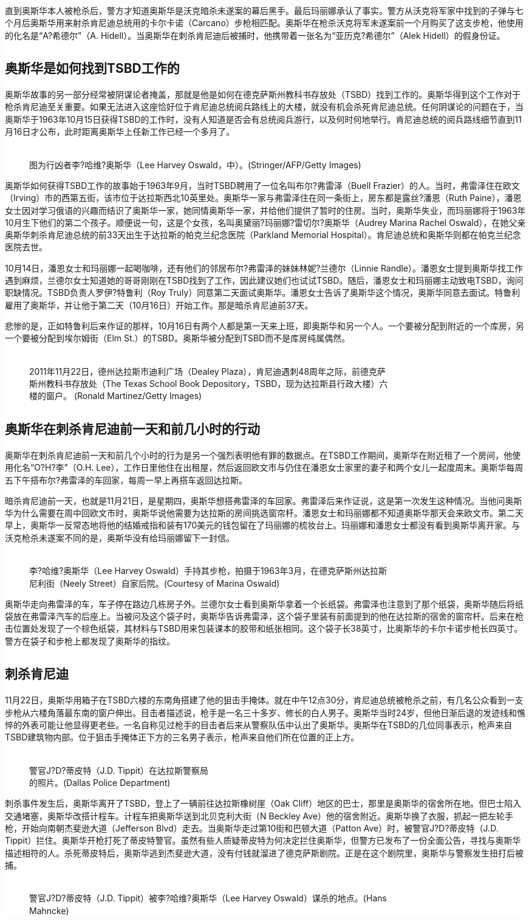 <p>直到奥斯华本人被枪杀后，警方才知道奥斯华是沃克暗杀未遂案的幕后黑手。最后玛丽娜承认了事实。警方从沃克将军家中找到的子弹与七个月后奥斯华用来射杀肯尼迪总统用的卡尔卡诺（Carcano）步枪相匹配。奥斯华在枪杀沃克将军未遂案前一个月购买了这支步枪，他使用的化名是“A?希德尔”（A. Hidell）。当奥斯华在刺杀肯尼迪后被捕时，他携带着一张名为“亚历克?希德尔”（Alek Hidell）的假身份证。</p>
<h2><strong>奥斯</strong><strong>华</strong><strong>是如何找到</strong><strong>TSBD</strong><strong>工作的</strong></h2>
<p>奥斯华故事的另一部分经常被阴谋论者掩盖，那就是他是如何在德克萨斯州教科书存放处（TSBD）找到工作的。奥斯华得到这个工作对于枪杀肯尼迪至关重要。如果无法进入这座恰好位于肯尼迪总统阅兵路线上的大楼，就没有机会杀死肯尼迪总统。任何阴谋论的问题在于，当奥斯华于1963年10月15日获得TSBD的工作时，没有人知道是否会有总统阅兵游行，以及何时何地举行。肯尼迪总统的阅兵路线细节直到11月16日才公布，此时距离奥斯华上任新工作已经一个多月了。</p>
<figure id="attachment_9774591" aria-describedby="caption-attachment-9774591" style="width: 600px" class="wp-caption aligncenter"><a target="_blank" href="https://i.epochtimes.com/assets/uploads/2017/10/GettyImages-510812758.jpg"><img class="size-large wp-image-9774591" src="https://i.epochtimes.com/assets/uploads/2017/10/GettyImages-510812758-600x400.jpg" alt="" width="600" b="400" /></a><figcaption id="caption-attachment-9774591" class="wp-caption-text">图为行凶者李?哈维?奥斯华（Lee Harvey Oswald，中）。(Stringer/AFP/Getty Images)</figcaption></figure>
<p>奥斯华如何获得TSBD工作的故事始于1963年9月，当时TSBD聘用了一位名叫布尔?弗雷泽（Buell Frazier）的人。当时，弗雷泽住在欧文（Irving）市的西第五街，该市位于达拉斯西北10英里处。奥斯华一家与弗雷泽住在同一条街上，房东都是露丝?潘恩（Ruth Paine），潘恩女士因对学习俄语的兴趣而结识了奥斯华一家，她同情奥斯华一家，并给他们提供了暂时的住房。当时，奥斯华失业，而玛丽娜将于1963年10月生下他们的第二个孩子。顺便说一句，这是个女孩，名叫奥黛丽?玛丽娜?雷切尔?奥斯华（Audrey Marina Rachel Oswald），在她父亲奥斯华刺杀肯尼迪总统的前33天出生于达拉斯的帕克兰纪念医院（Parkland Memorial Hospital）。肯尼迪总统和奥斯华则都在帕克兰纪念医院去世。</p>
<p>10月14日，潘恩女士和玛丽娜一起喝咖啡，还有他们的邻居布尔?弗雷泽的妹妹林妮?兰德尔（Linnie Randle）。潘恩女士提到奥斯华找工作遇到麻烦，兰德尔女士知道她的哥哥刚刚在TSBD找到了工作，因此建议她们也试试TSBD。随后，潘恩女士和玛丽娜主动致电TSBD，询问职缺情况。TSBD负责人罗伊?特鲁利（Roy Truly）同意第二天面试奥斯华。潘恩女士告诉了奥斯华这个情况，奥斯华同意去面试。特鲁利雇用了奥斯华，并让他于第二天（10月16日）开始工作。那是暗杀肯尼迪前37天。</p>
<p>悲惨的是，正如特鲁利后来作证的那样，10月16日有两个人都是第一天来上班，即奥斯华和另一个人。一个要被分配到附近的一个库房，另一个要被分配到埃尔姆街（Elm St.）的TSBD。奥斯华被分配到TSBD而不是库房纯属偶然。</p>
<figure id="attachment_14122751" aria-describedby="caption-attachment-14122751" style="width: 600px" class="wp-caption aligncenter"><a target="_blank" href="https://i.epochtimes.com/assets/uploads/2023/11/id14122751-GettyImages-133941603-1200x800.jpg"><img class="size-large wp-image-14122751" src="https://i.epochtimes.com/assets/uploads/2023/11/id14122751-GettyImages-133941603-1200x800-600x400.jpg" alt="" width="600" b="400" /></a><figcaption id="caption-attachment-14122751" class="wp-caption-text">2011年11月22日，德州达拉斯市迪利广场（Dealey Plaza），肯尼迪遇刺48周年之际，前德克萨斯州教科书存放处（The Texas School Book Depository，TSBD，现为达拉斯县行政大楼）六楼的窗户。 (Ronald Martinez/Getty Images)</figcaption></figure>
<h2><strong>奥斯华在刺杀肯尼迪前一天和前几小时的行动</strong></h2>
<p>奥斯华在刺杀肯尼迪前一天和前几个小时的行为是另一个强烈表明他有罪的数据点。在TSBD工作期间，奥斯华在附近租了一个房间，他使用化名“O?H?李”（O.H. Lee），工作日里他住在出租屋，然后返回欧文市与仍住在潘恩女士家里的妻子和两个女儿一起度周末。奥斯华每周五下午搭布尔?弗雷泽的车回家，每周一早上再搭车返回达拉斯。</p>
<p>暗杀肯尼迪前一天，也就是11月21日，是星期四，奥斯华想搭弗雷泽的车回家。弗雷泽后来作证说，这是第一次发生这种情况。当他问奥斯华为什么需要在周中回欧文市时，奥斯华说他需要为达拉斯的房间挑选窗帘杆。潘恩女士和玛丽娜都不知道奥斯华那天会来欧文市。第二天早上，奥斯华一反常态地将他的结婚戒指和装有170美元的钱包留在了玛丽娜的梳妆台上。玛丽娜和潘恩女士都没有看到奥斯华离开家。与沃克枪杀未遂案不同的是，奥斯华没有给玛丽娜留下一封信。</p>
<figure id="attachment_14122755" aria-describedby="caption-attachment-14122755" style="width: 600px" class="wp-caption aligncenter"><a target="_blank" href="https://i.epochtimes.com/assets/uploads/2023/11/id14122755-Lee_Harvey_Oswald_with_rifle_taken_in_Oswalds_back_yard_Neely_Street_Dallas_Texas_March_1963_CE133A.jpg"><img class="size-large wp-image-14122755" src="https://i.epochtimes.com/assets/uploads/2023/11/id14122755-Lee_Harvey_Oswald_with_rifle_taken_in_Oswalds_back_yard_Neely_Street_Dallas_Texas_March_1963_CE133A-600x593.jpg" alt="" width="600" b="593" /></a><figcaption id="caption-attachment-14122755" class="wp-caption-text">李?哈维?奥斯华（Lee Harvey Oswald）手持其步枪，拍摄于1963年3月，在德克萨斯州达拉斯尼利街（Neely Street）自家后院。(Courtesy of Marina Oswald)</figcaption></figure>
<p>奥斯华走向弗雷泽的车，车子停在路边几栋房子外。兰德尔女士看到奥斯华拿着一个长纸袋。弗雷泽也注意到了那个纸袋，奥斯华随后将纸袋放在弗雷泽汽车的后座上。当被问及这个袋子时，奥斯华告诉弗雷泽，这个袋子里装有前面提到的他在达拉斯的宿舍的窗帘杆。后来在枪击位置处发现了一个棕色纸袋，其材料与TSBD用来包装课本的胶带和纸张相同。这个袋子长38英寸，比奥斯华的卡尔卡诺步枪长四英寸。警方在袋子和步枪上都发现了奥斯华的指纹。</p>
<h2><strong>刺杀肯尼迪</strong></h2>
<p>11月22日，奥斯华用箱子在TSBD六楼的东南角搭建了他的狙击手掩体。就在中午12点30分，肯尼迪总统被枪杀之前，有几名公众看到一支步枪从六楼角落最东南的窗户伸出。目击者描述说，枪手是一名三十多岁、修长的白人男子。奥斯华当时24岁，但他日渐后退的发迹线和憔悴的外表可能让他显得更老些。一名自称见过枪手的目击者后来从警察队伍中认出了奥斯华。奥斯华在TSBD的几位同事表示，枪声来自TSBD建筑物内部。位于狙击手掩体正下方的三名男子表示，枪声来自他们所在位置的正上方。</p>
<figure id="attachment_14122757" aria-describedby="caption-attachment-14122757" style="width: 300px" class="wp-caption aligncenter"><a target="_blank" href="https://i.epochtimes.com/assets/uploads/2023/11/id14122757-J.jpg"><img class="size-full wp-image-14122757" src="https://i.epochtimes.com/assets/uploads/2023/11/id14122757-J.jpg" alt="" width="300" b="321" /></a><figcaption id="caption-attachment-14122757" class="wp-caption-text">警官J?D?蒂皮特（J.D. Tippit）在达拉斯警察局的照片。(Dallas Police Department)</figcaption></figure>
<p>刺杀事件发生后，奥斯华离开了TSBD，登上了一辆前往达拉斯橡树崖（Oak Cliff）地区的巴士，那里是奥斯华的宿舍所在地。但巴士陷入交通堵塞，奥斯华改搭计程车。计程车把奥斯华送到北贝克利大街（N Beckley Ave）他的宿舍附近。奥斯华换了衣服，抓起一把左轮手枪，开始向南朝杰斐逊大道（Jefferson Blvd）走去。当奥斯华走过第10街和巴顿大道（Patton Ave）时，被警官J?D?蒂皮特（J.D. Tippit）拦住。奥斯华开枪打死了蒂皮特警官。虽然有些人质疑蒂皮特为何决定拦住奥斯华，但警方已发布了一份全面公告，寻找与奥斯华描述相符的人。杀死蒂皮特后，奥斯华逃到杰斐逊大道，没有付钱就溜进了德克萨斯剧院。正是在这个剧院里，奥斯华与警察发生扭打后被捕。</p>
<figure id="attachment_14122767" aria-describedby="caption-attachment-14122767" style="width: 600px" class="wp-caption aligncenter"><a target="_blank" href="https://i.epochtimes.com/assets/uploads/2023/11/id14122767-image4.jpg"><img class="size-large wp-image-14122767" src="https://i.epochtimes.com/assets/uploads/2023/11/id14122767-image4-600x396.jpg" alt="" width="600" b="396" /></a><figcaption id="caption-attachment-14122767" class="wp-caption-text">警官J?D?蒂皮特（J.D. Tippit）被李?哈维?奥斯华（Lee Harvey Oswald）谋杀的地点。(Hans Mahncke)</figcaption></figure>